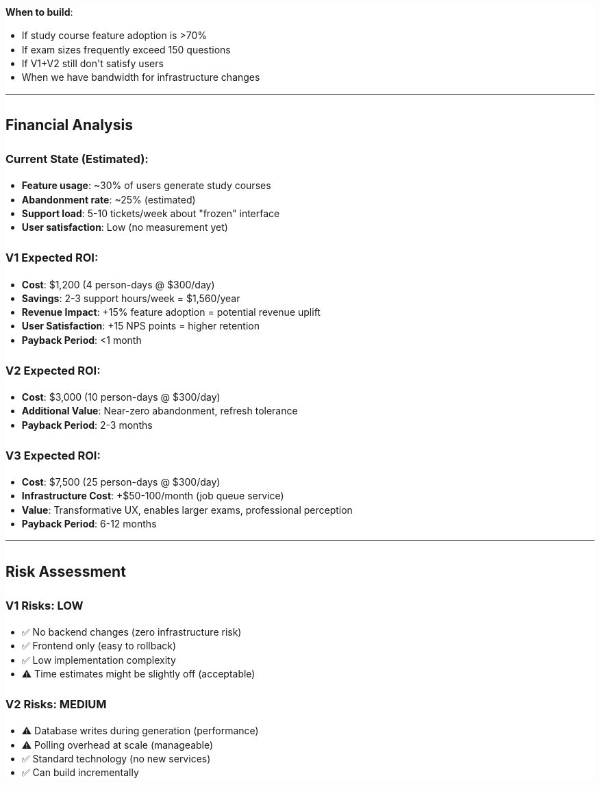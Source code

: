 **When to build**:
- If study course feature adoption is >70%
- If exam sizes frequently exceed 150 questions
- If V1+V2 still don't satisfy users
- When we have bandwidth for infrastructure changes

---

## Financial Analysis

### Current State (Estimated):
- **Feature usage**: ~30% of users generate study courses
- **Abandonment rate**: ~25% (estimated)
- **Support load**: 5-10 tickets/week about "frozen" interface
- **User satisfaction**: Low (no measurement yet)

### V1 Expected ROI:
- **Cost**: $1,200 (4 person-days @ $300/day)
- **Savings**: 2-3 support hours/week = $1,560/year
- **Revenue Impact**: +15% feature adoption = potential revenue uplift
- **User Satisfaction**: +15 NPS points = higher retention
- **Payback Period**: <1 month

### V2 Expected ROI:
- **Cost**: $3,000 (10 person-days @ $300/day)
- **Additional Value**: Near-zero abandonment, refresh tolerance
- **Payback Period**: 2-3 months

### V3 Expected ROI:
- **Cost**: $7,500 (25 person-days @ $300/day)
- **Infrastructure Cost**: +$50-100/month (job queue service)
- **Value**: Transformative UX, enables larger exams, professional perception
- **Payback Period**: 6-12 months

---

## Risk Assessment

### V1 Risks: LOW
- ✅ No backend changes (zero infrastructure risk)
- ✅ Frontend only (easy to rollback)
- ✅ Low implementation complexity
- ⚠️ Time estimates might be slightly off (acceptable)

### V2 Risks: MEDIUM
- ⚠️ Database writes during generation (performance)
- ⚠️ Polling overhead at scale (manageable)
- ✅ Standard technology (no new services)
- ✅ Can build incrementally
